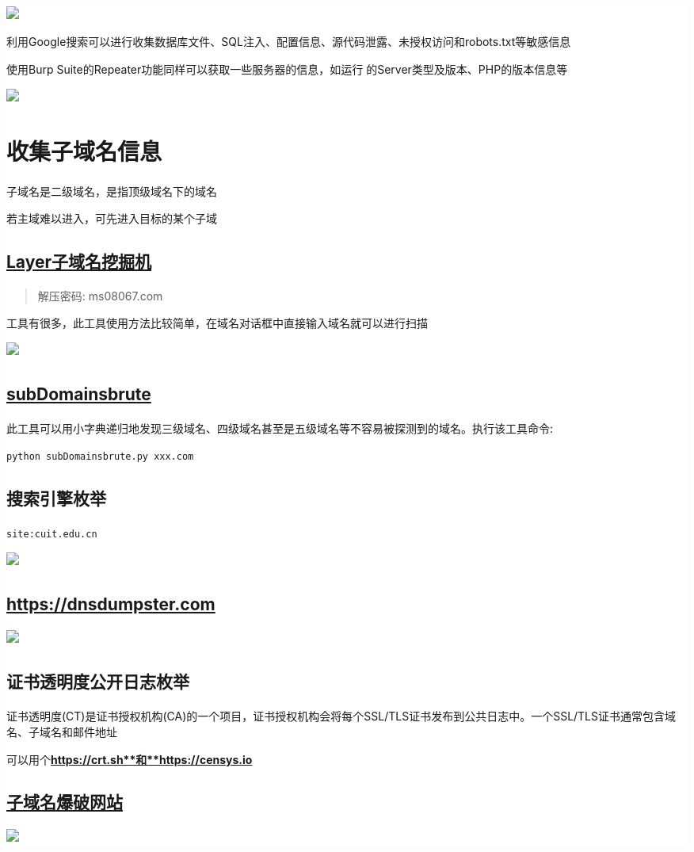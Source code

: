 ![](https://ws3.sinaimg.cn/large/006tNbRwgy1fy7j1b0atmj313f0u0jtt.jpg)

利用Google搜索可以进行收集数据库文件、SQL注入、配置信息、源代码泄露、未授权访问和robots.txt等敏感信息

使用Burp Suite的Repeater功能同样可以获取一些服务器的信息，如运行 的Server类型及版本、PHP的版本信息等

![](https://ws3.sinaimg.cn/large/006tNbRwgy1fy7jidd6wmj313i0u0q6f.jpg)

# 收集子域名信息

子域名是二级域名，是指顶级域名下的域名                                     

若主域难以进入，可先进入目标的某个子域

## [Layer子域名挖掘机](https://pan.baidu.com/s/146DeMZ84581EQTxSTy8vxQ)
> 解压密码: ms08067.com

工具有很多，此工具使用方法比较简单，在域名对话框中直接输入域名就可以进行扫描

![](https://ws4.sinaimg.cn/large/006tNbRwly1fy7k831hdyj31ea0u0zlc.jpg)

## [subDomainsbrute](https://pan.baidu.com/s/1fiPp4PfjM3z8OYPlfUSrDQ)

此工具可以用小字典递归地发现三级域名、四级域名甚至是五级域名等不容易被探测到的域名。执行该工具命令:
```
python subDomainsbrute.py xxx.com
```

## 搜索引擎枚举

```
site:cuit.edu.cn
```
![](https://ws2.sinaimg.cn/large/006tNbRwly1fy7kge10djj31aj0u0n08.jpg)

## https://dnsdumpster.com
![](https://ws3.sinaimg.cn/large/006tNbRwly1fy7kk31ffpj310e0u0q6o.jpg)

## 证书透明度公开日志枚举

证书透明度(CT)是证书授权机构(CA)的一个项目，证书授权机构会将每个SSL/TLS证书发布到公共日志中。一个SSL/TLS证书通常包含域名、子域名和邮件地址

可以用个**https://crt.sh**和**https://censys.io**

## [子域名爆破网站](https://phpinfo.me/domain/)
![](https://ws3.sinaimg.cn/large/006tNbRwly1fy7nxtspjzj30ha0hq0tb.jpg)

